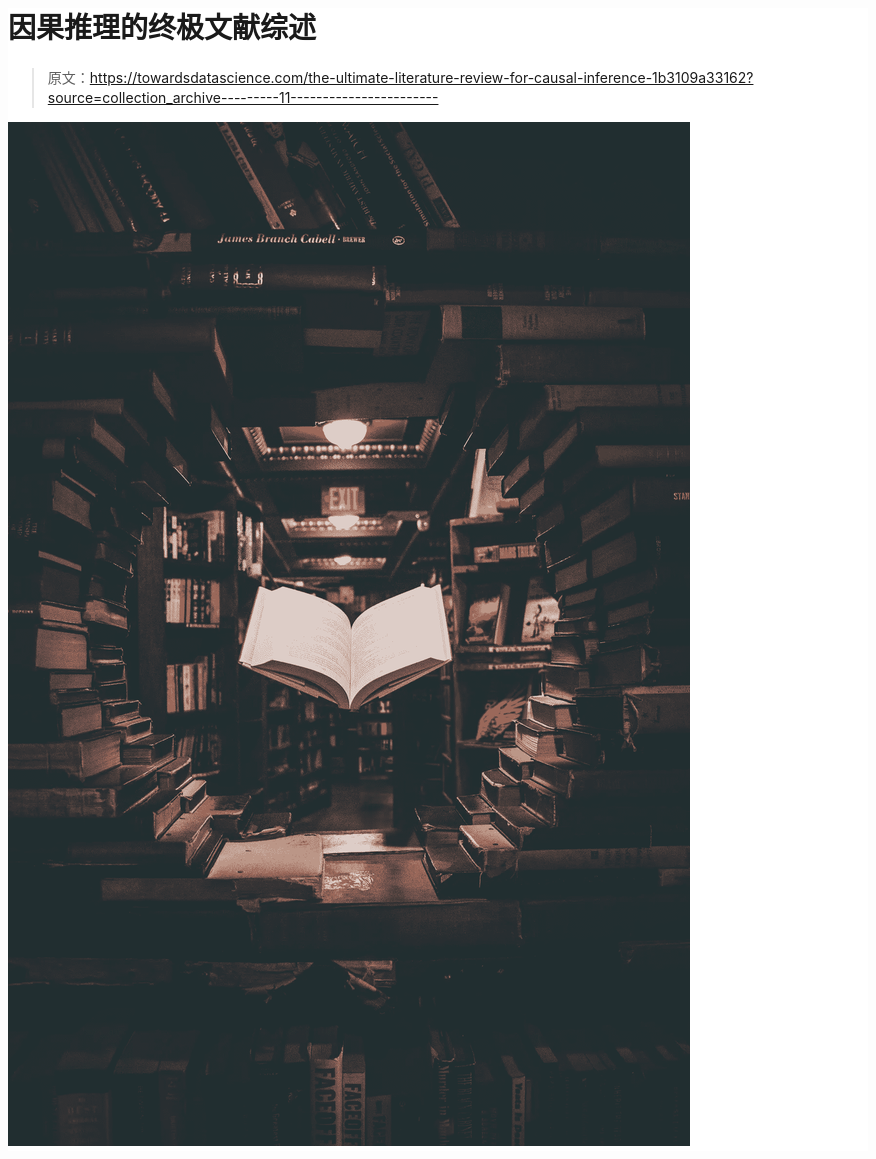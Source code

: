 # 因果推理的终极文献综述

> 原文：<https://towardsdatascience.com/the-ultimate-literature-review-for-causal-inference-1b3109a33162?source=collection_archive---------11----------------------->

![](img/a47a3c952bcc52f243e2cb7ddd96dfc1.png)

